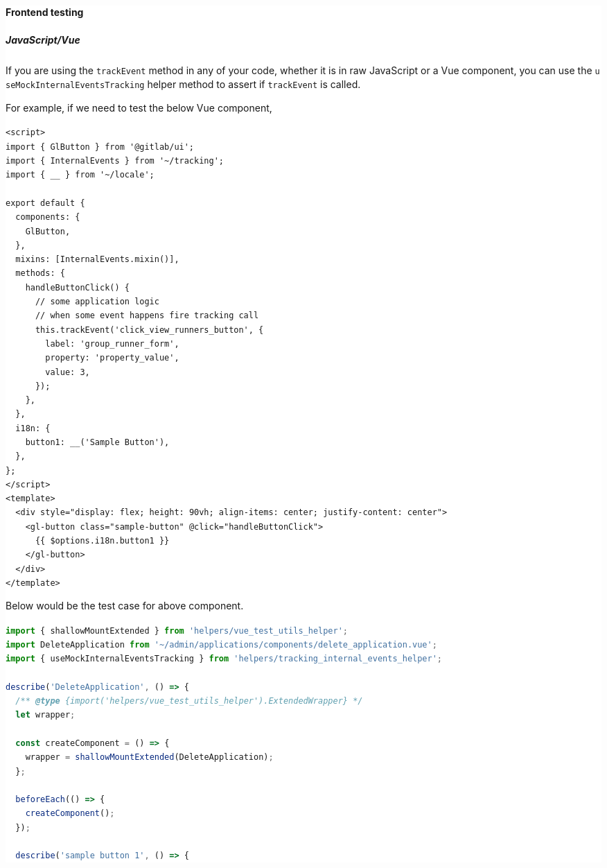 #### Frontend testing

##### JavaScript/Vue

If you are using the `trackEvent` method in any of your code, whether it is in raw JavaScript or a Vue component, you can use the `useMockInternalEventsTracking` helper method to assert if `trackEvent` is called.

For example, if we need to test the below Vue component,

```vue
<script>
import { GlButton } from '@gitlab/ui';
import { InternalEvents } from '~/tracking';
import { __ } from '~/locale';

export default {
  components: {
    GlButton,
  },
  mixins: [InternalEvents.mixin()],
  methods: {
    handleButtonClick() {
      // some application logic
      // when some event happens fire tracking call
      this.trackEvent('click_view_runners_button', {
        label: 'group_runner_form',
        property: 'property_value',
        value: 3,
      });
    },
  },
  i18n: {
    button1: __('Sample Button'),
  },
};
</script>
<template>
  <div style="display: flex; height: 90vh; align-items: center; justify-content: center">
    <gl-button class="sample-button" @click="handleButtonClick">
      {{ $options.i18n.button1 }}
    </gl-button>
  </div>
</template>
```

Below would be the test case for above component.

```javascript
import { shallowMountExtended } from 'helpers/vue_test_utils_helper';
import DeleteApplication from '~/admin/applications/components/delete_application.vue';
import { useMockInternalEventsTracking } from 'helpers/tracking_internal_events_helper';

describe('DeleteApplication', () => {
  /** @type {import('helpers/vue_test_utils_helper').ExtendedWrapper} */
  let wrapper;

  const createComponent = () => {
    wrapper = shallowMountExtended(DeleteApplication);
  };

  beforeEach(() => {
    createComponent();
  });

  describe('sample button 1', () => {
```